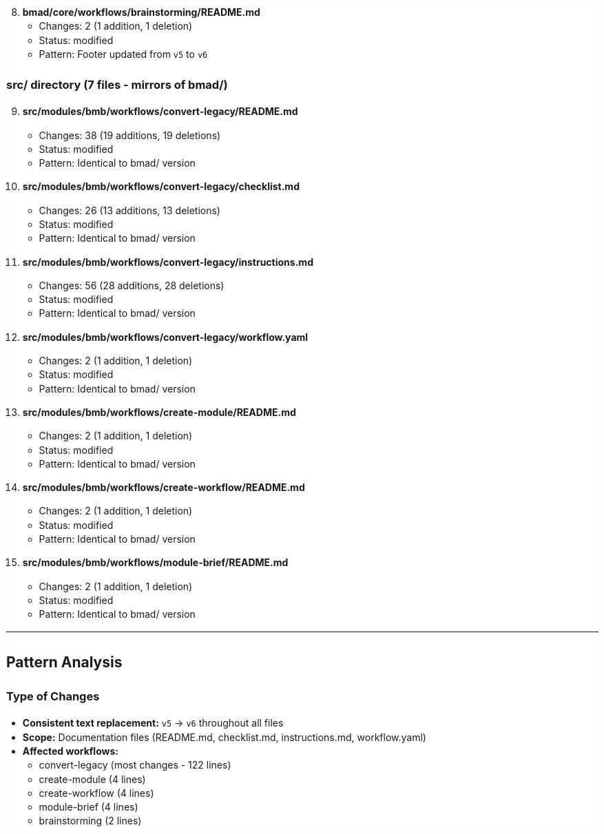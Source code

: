 8. **bmad/core/workflows/brainstorming/README.md**
   - Changes: 2 (1 addition, 1 deletion)
   - Status: modified
   - Pattern: Footer updated from `v5` to `v6`

### src/ directory (7 files - mirrors of bmad/)

9. **src/modules/bmb/workflows/convert-legacy/README.md**
   - Changes: 38 (19 additions, 19 deletions)
   - Status: modified
   - Pattern: Identical to bmad/ version

10. **src/modules/bmb/workflows/convert-legacy/checklist.md**
    - Changes: 26 (13 additions, 13 deletions)
    - Status: modified
    - Pattern: Identical to bmad/ version

11. **src/modules/bmb/workflows/convert-legacy/instructions.md**
    - Changes: 56 (28 additions, 28 deletions)
    - Status: modified
    - Pattern: Identical to bmad/ version

12. **src/modules/bmb/workflows/convert-legacy/workflow.yaml**
    - Changes: 2 (1 addition, 1 deletion)
    - Status: modified
    - Pattern: Identical to bmad/ version

13. **src/modules/bmb/workflows/create-module/README.md**
    - Changes: 2 (1 addition, 1 deletion)
    - Status: modified
    - Pattern: Identical to bmad/ version

14. **src/modules/bmb/workflows/create-workflow/README.md**
    - Changes: 2 (1 addition, 1 deletion)
    - Status: modified
    - Pattern: Identical to bmad/ version

15. **src/modules/bmb/workflows/module-brief/README.md**
    - Changes: 2 (1 addition, 1 deletion)
    - Status: modified
    - Pattern: Identical to bmad/ version

---

## Pattern Analysis

### Type of Changes

- **Consistent text replacement:** `v5` → `v6` throughout all files
- **Scope:** Documentation files (README.md, checklist.md, instructions.md, workflow.yaml)
- **Affected workflows:**
  - convert-legacy (most changes - 122 lines)
  - create-module (4 lines)
  - create-workflow (4 lines)
  - module-brief (4 lines)
  - brainstorming (2 lines)
